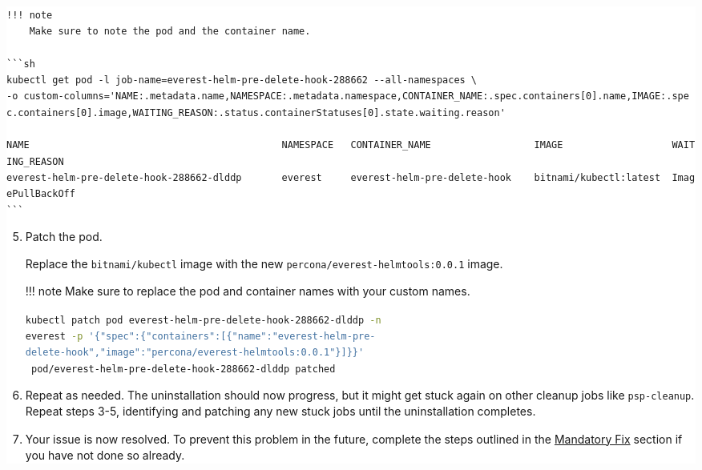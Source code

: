     
    !!! note
        Make sure to note the pod and the container name.

    ```sh
    kubectl get pod -l job-name=everest-helm-pre-delete-hook-288662 --all-namespaces \
    -o custom-columns='NAME:.metadata.name,NAMESPACE:.metadata.namespace,CONTAINER_NAME:.spec.containers[0].name,IMAGE:.spec.containers[0].image,WAITING_REASON:.status.containerStatuses[0].state.waiting.reason'  

    NAME                                         	NAMESPACE	CONTAINER_NAME                	IMAGE                 	WAITING_REASON  
    everest-helm-pre-delete-hook-288662-dlddp    	everest  	everest-helm-pre-delete-hook 	bitnami/kubectl:latest	ImagePullBackOff
    ``` 


5. Patch the pod. 

    Replace the `bitnami/kubectl` image with the new `percona/everest-helmtools:0.0.1` image. 
    
    !!! note
        Make sure to replace the pod and container names with your custom names.

    ```sh
    kubectl patch pod everest-helm-pre-delete-hook-288662-dlddp -n     
    everest -p '{"spec":{"containers":[{"name":"everest-helm-pre- 
    delete-hook","image":"percona/everest-helmtools:0.0.1"}]}}'
     pod/everest-helm-pre-delete-hook-288662-dlddp patched
    ```

6. Repeat as needed. The uninstallation should now progress, but it might get stuck again on other cleanup jobs like `psp-cleanup`. Repeat steps 3-5, identifying and patching any new stuck jobs until the uninstallation completes.

7. Your issue is now resolved. To prevent this problem in the future, complete the steps outlined in the [Mandatory Fix](../troubleshoot/troubleshoot.md#mandatory-fix) section if you have not done so already.





























